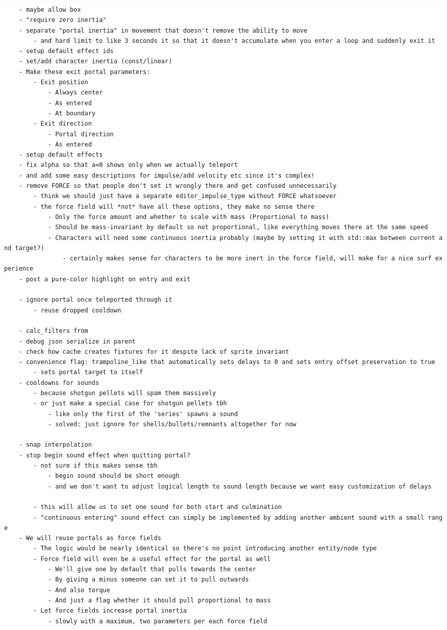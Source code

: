         - maybe allow box
        - "require zero inertia"
        - separate "portal inertia" in movement that doesn't remove the ability to move
            - and hard limit to like 3 seconds it so that it doesn't accumulate when you enter a loop and suddenly exit it
        - setup default effect ids
        - set/add character inertia (const/linear)
        - Make these exit portal parameters:
            - Exit position
                - Always center
                - As entered
                - At boundary
            - Exit direction 
                - Portal direction
                - As entered
        - setup default effects
        - fix alpha so that a=0 shows only when we actually teleport
        - and add some easy descriptions for impulse/add velocity etc since it's complex!
        - remove FORCE so that people don't set it wrongly there and get confused unnecessarily 
            - think we should just have a separate editor_impulse_type without FORCE whatsoever
            - the force field will *not* have all these options, they make no sense there
                - Only the force amount and whether to scale with mass (Proportional to mass)
                - Should be mass-invariant by default so not proportional, like everything moves there at the same speed
                - Characters will need some continuous inertia probably (maybe by setting it with std::max between current and target?)
                    - certainly makes sense for characters to be more inert in the force field, will make for a nice surf experience
        - post a pure-color highlight on entry and exit

        - ignore portal once teleported through it
            - reuse dropped cooldown

        - calc_filters from 
        - debug json serialize in parent
        - check how cache creates fixtures for it despite lack of sprite invariant
        - convenience flag: trampoline_like that automatically sets delays to 0 and sets entry offset preservation to true
            - sets portal target to itself
        - cooldowns for sounds
            - because shotgun pellets will spam them massively
            - or just make a special case for shotgun pellets tbh
                - like only the first of the 'series' spawns a sound
                - solved: just ignore for shells/bullets/remnants altogether for now

        - snap interpolation
        - stop begin sound effect when quitting portal?
            - not sure if this makes sense tbh
                - begin sound should be short enough
                - and we don't want to adjust logical length to sound length because we want easy customization of delays

            - this will allow us to set one sound for both start and culmination  
            - "continuous entering" sound effect can simply be implemented by adding another ambient sound with a small range
        - We will reuse portals as force fields
            - The logic would be nearly identical so there's no point introducing another entity/node type
            - Force field will even be a useful effect for the portal as well
                - We'll give one by default that pulls towards the center
                - By giving a minus someone can set it to pull outwards
                - And also torque
                - And just a flag whether it should pull proportional to mass
            - Let force fields increase portal inertia
                - slowly with a maximum, two parameters per each force field
